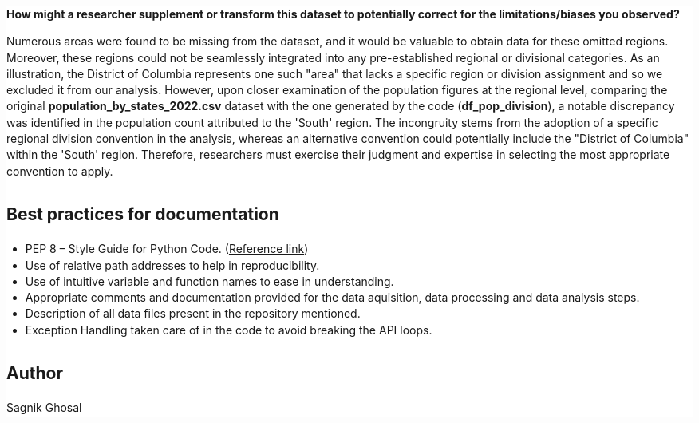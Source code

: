 **How might a researcher supplement or transform this dataset to potentially correct for the limitations/biases you observed?**

Numerous areas were found to be missing from the dataset, and it would be valuable to obtain data for these omitted regions. Moreover, these regions could not be seamlessly integrated into any pre-established regional or divisional categories. As an illustration, the District of Columbia represents one such "area" that lacks a specific region or division assignment and so we excluded it from our analysis. However, upon closer examination of the population figures at the regional level, comparing the original **population_by_states_2022.csv** dataset with the one generated by the code (**df_pop_division**), a notable discrepancy was identified in the population count attributed to the 'South' region. The incongruity stems from the adoption of a specific regional division convention in the analysis, whereas an alternative convention could potentially include the "District of Columbia" within the 'South' region. Therefore, researchers must exercise their judgment and expertise in selecting the most appropriate convention to apply.

## Best practices for documentation
- PEP 8 – Style Guide for Python Code. ([Reference link](https://peps.python.org/pep-0008/))
- Use of relative path addresses to help in reproducibility.
- Use of intuitive variable and function names to ease in understanding.
- Appropriate comments and documentation provided for the data aquisition, data processing and data analysis steps.
- Description of all data files present in the repository mentioned.
- Exception Handling taken care of in the code to avoid breaking the API loops.

## Author
[Sagnik Ghosal](https://github.com/sagnikgh1899) 